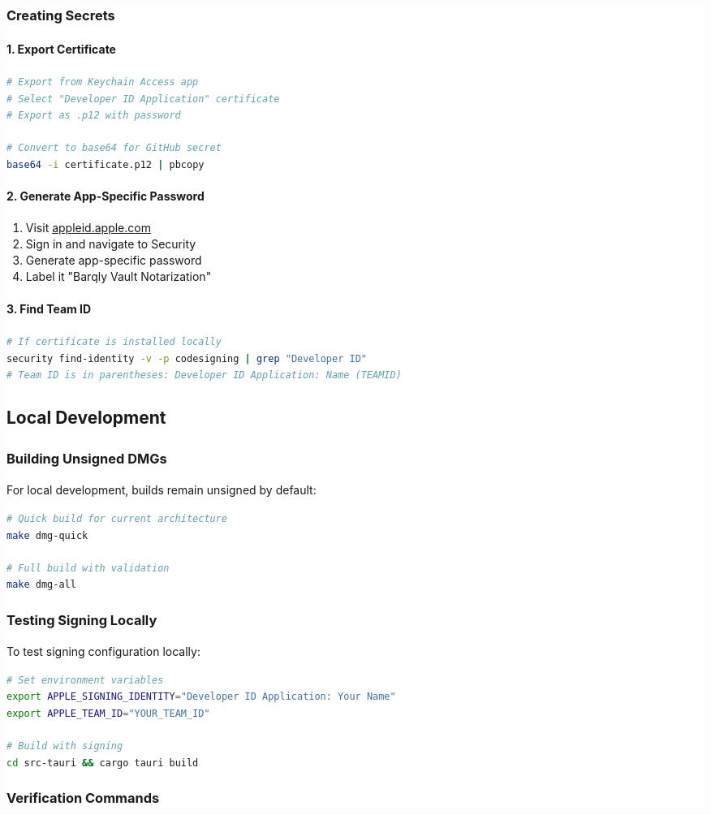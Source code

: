 ### Creating Secrets

#### 1. Export Certificate
```bash
# Export from Keychain Access app
# Select "Developer ID Application" certificate
# Export as .p12 with password

# Convert to base64 for GitHub secret
base64 -i certificate.p12 | pbcopy
```

#### 2. Generate App-Specific Password
1. Visit [appleid.apple.com](https://appleid.apple.com)
2. Sign in and navigate to Security
3. Generate app-specific password
4. Label it "Barqly Vault Notarization"

#### 3. Find Team ID
```bash
# If certificate is installed locally
security find-identity -v -p codesigning | grep "Developer ID"
# Team ID is in parentheses: Developer ID Application: Name (TEAMID)
```

## Local Development

### Building Unsigned DMGs

For local development, builds remain unsigned by default:

```bash
# Quick build for current architecture
make dmg-quick

# Full build with validation
make dmg-all
```

### Testing Signing Locally

To test signing configuration locally:

```bash
# Set environment variables
export APPLE_SIGNING_IDENTITY="Developer ID Application: Your Name"
export APPLE_TEAM_ID="YOUR_TEAM_ID"

# Build with signing
cd src-tauri && cargo tauri build
```

### Verification Commands
